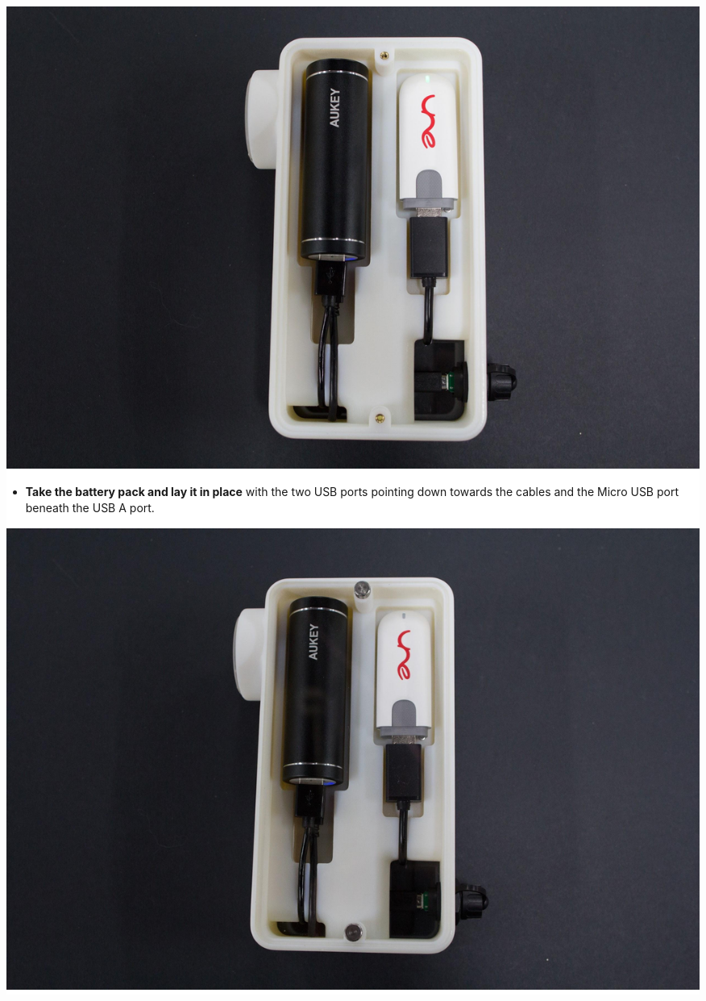 ![image alt text*](images/image_34.jpg)

* **Take the battery pack and lay it in place** with the two USB ports pointing down towards the cables and the Micro USB port beneath the USB A port.

![image alt text*](images/image_35.jpg)
